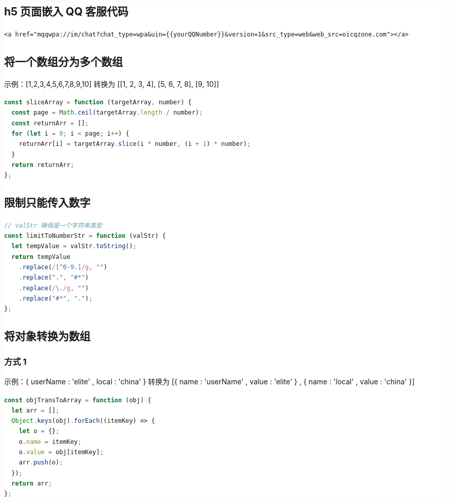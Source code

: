 ## h5 页面嵌入 QQ 客服代码

```markup
<a href="mqqwpa://im/chat?chat_type=wpa&uin={{yourQQNumber}}&version=1&src_type=web&web_src=oicqzone.com"></a>
```

## 将一个数组分为多个数组

示例：[1,2,3,4,5,6,7,8,9,10] 转换为 [[1, 2, 3, 4], [5, 6, 7, 8], [9, 10]]

```javascript
const sliceArray = function (targetArray, number) {
  const page = Math.ceil(targetArray.length / number);
  const returnArr = [];
  for (let i = 0; i < page; i++) {
    returnArr[i] = targetArray.slice(i * number, (i + 1) * number);
  }
  return returnArr;
};
```

## 限制只能传入数字

```javascript
// valStr 确保是一个字符串类型
const limitToNumberStr = function (valStr) {
  let tempValue = valStr.toString();
  return tempValue
    .replace(/[^0-9.]/g, "")
    .replace(".", "#*")
    .replace(/\./g, "")
    .replace("#*", ".");
};
```

## 将对象转换为数组

### 方式 1

示例：{ userName : 'elite' , local : 'china' } 转换为 [{ name : 'userName' , value : 'elite' } , { name : 'local' ,
value : 'china' }]

```javascript
const objTransToArray = function (obj) {
  let arr = [];
  Object.keys(obj).forEach((itemKey) => {
    let o = {};
    o.name = itemKey;
    o.value = obj[itemKey];
    arr.push(o);
  });
  return arr;
};
```
